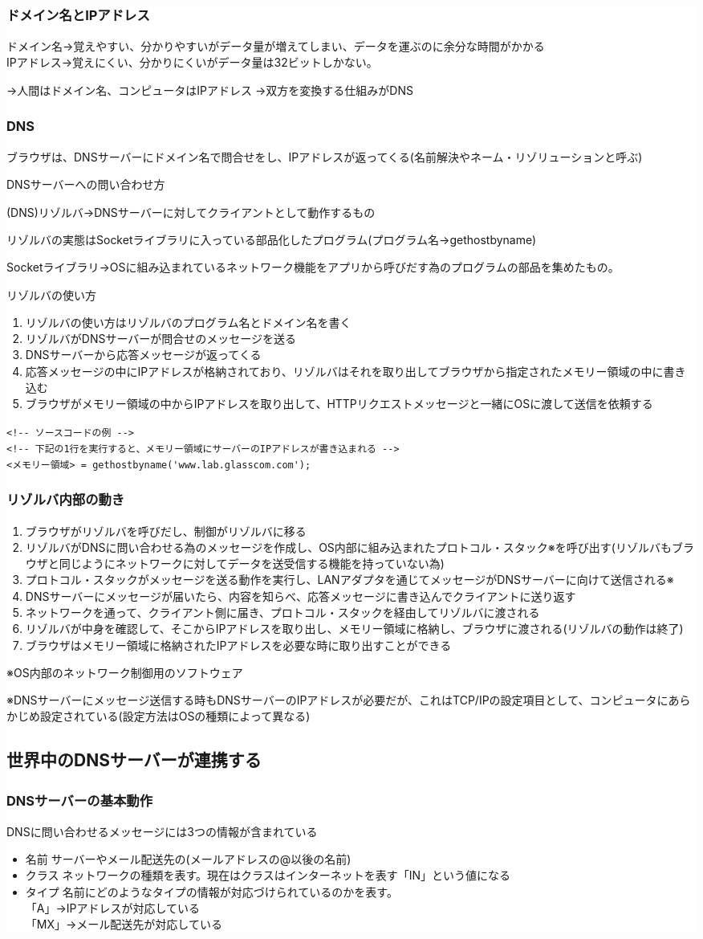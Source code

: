 ### ドメイン名とIPアドレス

ドメイン名→覚えやすい、分かりやすいがデータ量が増えてしまい、データを運ぶのに余分な時間がかかる<br>
IPアドレス→覚えにくい、分かりにくいがデータ量は32ビットしかない。<br>

→人間はドメイン名、コンピュータはIPアドレス
→双方を変換する仕組みがDNS

### DNS

ブラウザは、DNSサーバーにドメイン名で問合せをし、IPアドレスが返ってくる(名前解決やネーム・リゾリューションと呼ぶ)

DNSサーバーへの問い合わせ方<br>

(DNS)リゾルバ→DNSサーバーに対してクライアントとして動作するもの

リゾルバの実態はSocketライブラリに入っている部品化したプログラム(プログラム名→gethostbyname)<br>

Socketライブラリ→OSに組み込まれているネットワーク機能をアプリから呼びだす為のプログラムの部品を集めたもの。<br>

リゾルバの使い方
1. リゾルバの使い方はリゾルバのプログラム名とドメイン名を書く<br>
2. リゾルバがDNSサーバーが問合せのメッセージを送る
3. DNSサーバーから応答メッセージが返ってくる
4. 応答メッセージの中にIPアドレスが格納されており、リゾルバはそれを取り出してブラウザから指定されたメモリー領域の中に書き込む
5. ブラウザがメモリー領域の中からIPアドレスを取り出して、HTTPリクエストメッセージと一緒にOSに渡して送信を依頼する

```
<!-- ソースコードの例 -->
<!-- 下記の1行を実行すると、メモリー領域にサーバーのIPアドレスが書き込まれる -->
<メモリー領域> = gethostbyname('www.lab.glasscom.com');
```

### リゾルバ内部の動き

1. ブラウザがリゾルバを呼びだし、制御がリゾルバに移る
2. リゾルバがDNSに問い合わせる為のメッセージを作成し、OS内部に組み込まれたプロトコル・スタック※を呼び出す(リゾルバもブラウザと同じようにネットワークに対してデータを送受信する機能を持っていない為)
3. プロトコル・スタックがメッセージを送る動作を実行し、LANアダプタを通じてメッセージがDNSサーバーに向けて送信される※
4. DNSサーバーにメッセージが届いたら、内容を知らべ、応答メッセージに書き込んでクライアントに送り返す
5. ネットワークを通って、クライアント側に届き、プロトコル・スタックを経由してリゾルバに渡される
6. リゾルバが中身を確認して、そこからIPアドレスを取り出し、メモリー領域に格納し、ブラウザに渡される(リゾルバの動作は終了)
7. ブラウザはメモリー領域に格納されたIPアドレスを必要な時に取り出すことができる

※OS内部のネットワーク制御用のソフトウェア

※DNSサーバーにメッセージ送信する時もDNSサーバーのIPアドレスが必要だが、これはTCP/IPの設定項目として、コンピュータにあらかじめ設定されている(設定方法はOSの種類によって異なる)

## 世界中のDNSサーバーが連携する

### DNSサーバーの基本動作

DNSに問い合わせるメッセージには3つの情報が含まれている

* 名前
サーバーやメール配送先の(メールアドレスの@以後の名前)
* クラス
ネットワークの種類を表す。現在はクラスはインターネットを表す「IN」という値になる
* タイプ
名前にどのようなタイプの情報が対応づけられているのかを表す。<br>
「A」→IPアドレスが対応している<br>
「MX」→メール配送先が対応している<br>
